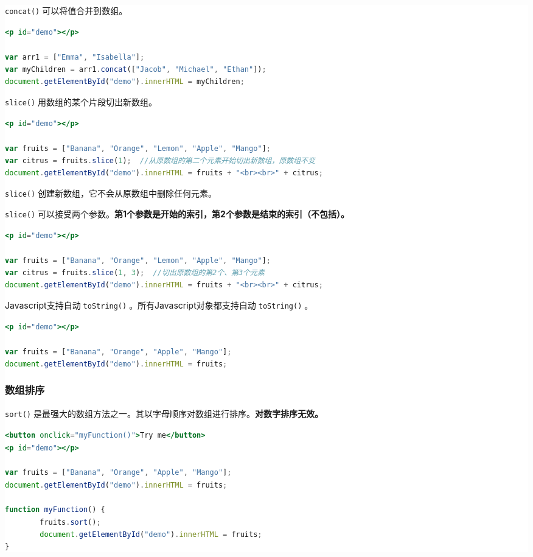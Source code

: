 `concat()` 可以将值合并到数组。

```jsx
<p id="demo"></p>

var arr1 = ["Emma", "Isabella"];
var myChildren = arr1.concat(["Jacob", "Michael", "Ethan"]);
document.getElementById("demo").innerHTML = myChildren;
```

`slice()` 用数组的某个片段切出新数组。

```jsx
<p id="demo"></p>

var fruits = ["Banana", "Orange", "Lemon", "Apple", "Mango"];
var citrus = fruits.slice(1);  //从原数组的第二个元素开始切出新数组，原数组不变
document.getElementById("demo").innerHTML = fruits + "<br><br>" + citrus;
```

`slice()` 创建新数组，它不会从原数组中删除任何元素。

`slice()` 可以接受两个参数。**第1个参数是开始的索引，第2个参数是结束的索引（不包括）。**

```jsx
<p id="demo"></p>

var fruits = ["Banana", "Orange", "Lemon", "Apple", "Mango"];
var citrus = fruits.slice(1, 3);  //切出原数组的第2个、第3个元素
document.getElementById("demo").innerHTML = fruits + "<br><br>" + citrus;
```

Javascript支持自动 `toString()` 。所有Javascript对象都支持自动 `toString()` 。

```jsx
<p id="demo"></p>

var fruits = ["Banana", "Orange", "Apple", "Mango"];
document.getElementById("demo").innerHTML = fruits;
```

### 数组排序

`sort()` 是最强大的数组方法之一。其以字母顺序对数组进行排序。**对数字排序无效。**

```jsx
<button onclick="myFunction()">Try me</button>
<p id="demo"></p>

var fruits = ["Banana", "Orange", "Apple", "Mango"];
document.getElementById("demo").innerHTML = fruits;

function myFunction() {
		fruits.sort();
		document.getElementById("demo").innerHTML = fruits;
}
```
